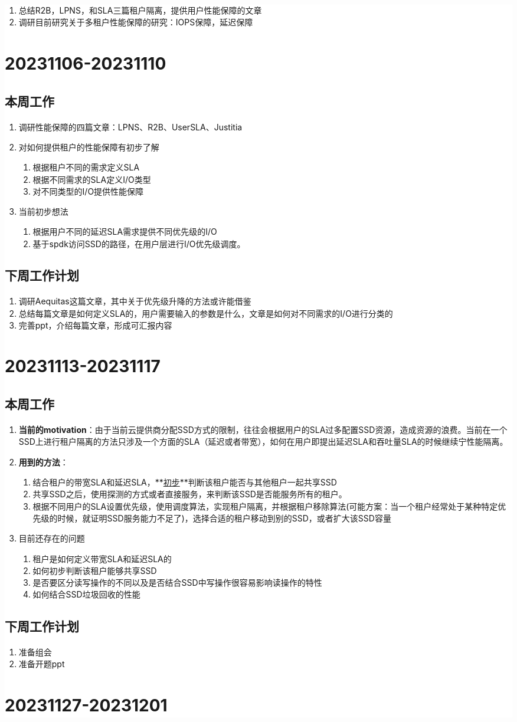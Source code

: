 1. 总结R2B，LPNS，和SLA三篇租户隔离，提供用户性能保障的文章
2. 调研目前研究关于多租户性能保障的研究：IOPS保障，延迟保障

# 20231106-20231110

## 本周工作

1. 调研性能保障的四篇文章：LPNS、R2B、UserSLA、Justitia
2. 对如何提供租户的性能保障有初步了解
   1. 根据租户不同的需求定义SLA
   2. 根据不同需求的SLA定义I/O类型
   3. 对不同类型的I/O提供性能保障

3. 当前初步想法
   1. 根据用户不同的延迟SLA需求提供不同优先级的I/O
   2. 基于spdk访问SSD的路径，在用户层进行I/O优先级调度。


## 下周工作计划

1. 调研Aequitas这篇文章，其中关于优先级升降的方法或许能借鉴
2. 总结每篇文章是如何定义SLA的，用户需要输入的参数是什么，文章是如何对不同需求的I/O进行分类的
3. 完善ppt，介绍每篇文章，形成可汇报内容

# 20231113-20231117

## 本周工作

1. **当前的motivation**：由于当前云提供商分配SSD方式的限制，往往会根据用户的SLA过多配置SSD资源，造成资源的浪费。当前在一个SSD上进行租户隔离的方法只涉及一个方面的SLA（延迟或者带宽），如何在用户即提出延迟SLA和吞吐量SLA的时候继续宁性能隔离。
2. **用到的方法**：
   1. 结合租户的带宽SLA和延迟SLA，**<u>初步</u>**判断该租户能否与其他租户一起共享SSD
   2. 共享SSD之后，使用探测的方式或者直接服务，来判断该SSD是否能服务所有的租户。
   3. 根据不同用户的SLA设置优先级，使用调度算法，实现租户隔离，并根据租户移除算法(可能方案：当一个租户经常处于某种特定优先级的时候，就证明SSD服务能力不足了)，选择合适的租户移动到别的SSD，或者扩大该SSD容量

3. 目前还存在的问题
   1. 租户是如何定义带宽SLA和延迟SLA的
   2. 如何初步判断该租户能够共享SSD
   3. 是否要区分读写操作的不同以及是否结合SSD中写操作很容易影响读操作的特性
   4. 如何结合SSD垃圾回收的性能



## 下周工作计划

1. 准备组会
2. 准备开题ppt

# 20231127-20231201
